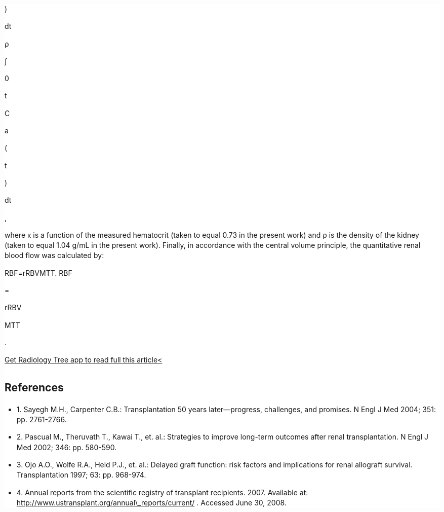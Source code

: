 )

dt

ρ

∫

0

t

C

a

(

t

)

dt

,


where κ is a function of the measured hematocrit (taken to equal 0.73 in the present work) and ρ is the density of the kidney (taken to equal 1.04 g/mL in the present work). Finally, in accordance with the central volume principle, the quantitative renal blood flow was calculated by:


RBF=rRBVMTT.
RBF

=

rRBV

MTT

.


[Get Radiology Tree app to read full this article<](https://clinicalpub.com/app)

## References

- 1\. Sayegh M.H., Carpenter C.B.: Transplantation 50 years later—progress, challenges, and promises. N Engl J Med 2004; 351: pp. 2761-2766.


- 2\. Pascual M., Theruvath T., Kawai T., et. al.: Strategies to improve long-term outcomes after renal transplantation. N Engl J Med 2002; 346: pp. 580-590.


- 3\. Ojo A.O., Wolfe R.A., Held P.J., et. al.: Delayed graft function: risk factors and implications for renal allograft survival. Transplantation 1997; 63: pp. 968-974.


- 4\.  Annual reports from the scientific registry of transplant recipients. 2007. Available at:  http://www.ustransplant.org/annual\_reports/current/  . Accessed June 30, 2008.

